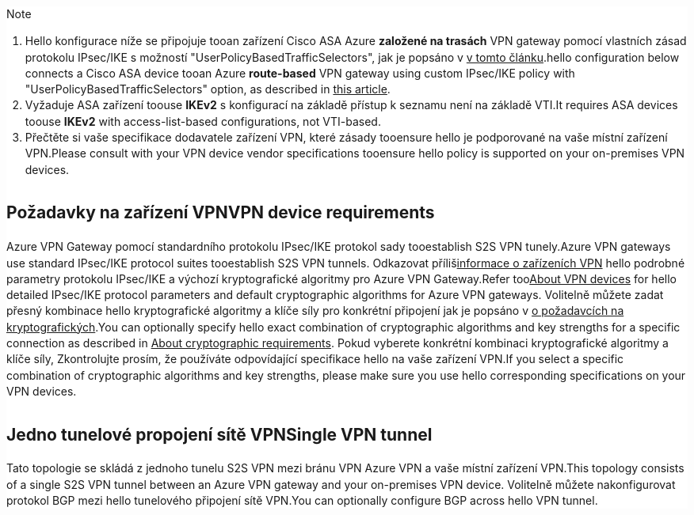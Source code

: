 > [!NOTE]
> 1. <span data-ttu-id="e134c-122">Hello konfigurace níže se připojuje tooan zařízení Cisco ASA Azure **založené na trasách** VPN gateway pomocí vlastních zásad protokolu IPsec/IKE s možností "UserPolicyBasedTrafficSelectors", jak je popsáno v [v tomto článku](vpn-gateway-connect-multiple-policybased-rm-ps.md).</span><span class="sxs-lookup"><span data-stu-id="e134c-122">hello configuration below connects a Cisco ASA device tooan Azure **route-based** VPN gateway using custom IPsec/IKE policy with "UserPolicyBasedTrafficSelectors" option, as described in [this article](vpn-gateway-connect-multiple-policybased-rm-ps.md).</span></span>
> 2. <span data-ttu-id="e134c-123">Vyžaduje ASA zařízení toouse **IKEv2** s konfigurací na základě přístup k seznamu není na základě VTI.</span><span class="sxs-lookup"><span data-stu-id="e134c-123">It requires ASA devices toouse **IKEv2** with access-list-based configurations, not VTI-based.</span></span>
> 3. <span data-ttu-id="e134c-124">Přečtěte si vaše specifikace dodavatele zařízení VPN, které zásady tooensure hello je podporované na vaše místní zařízení VPN.</span><span class="sxs-lookup"><span data-stu-id="e134c-124">Please consult with your VPN device vendor specifications tooensure hello policy is supported on your on-premises VPN devices.</span></span>

## <a name="vpn-device-requirements"></a><span data-ttu-id="e134c-125">Požadavky na zařízení VPN</span><span class="sxs-lookup"><span data-stu-id="e134c-125">VPN device requirements</span></span>
<span data-ttu-id="e134c-126">Azure VPN Gateway pomocí standardního protokolu IPsec/IKE protokol sady tooestablish S2S VPN tunely.</span><span class="sxs-lookup"><span data-stu-id="e134c-126">Azure VPN gateways use standard IPsec/IKE protocol suites tooestablish S2S VPN tunnels.</span></span> <span data-ttu-id="e134c-127">Odkazovat příliš[informace o zařízeních VPN](vpn-gateway-about-vpn-devices.md) hello podrobné parametry protokolu IPsec/IKE a výchozí kryptografické algoritmy pro Azure VPN Gateway.</span><span class="sxs-lookup"><span data-stu-id="e134c-127">Refer too[About VPN devices](vpn-gateway-about-vpn-devices.md) for hello detailed IPsec/IKE protocol parameters and default cryptographic algorithms for Azure VPN gateways.</span></span> <span data-ttu-id="e134c-128">Volitelně můžete zadat přesný kombinace hello kryptografické algoritmy a klíče síly pro konkrétní připojení jak je popsáno v [o požadavcích na kryptografických](vpn-gateway-about-compliance-crypto.md).</span><span class="sxs-lookup"><span data-stu-id="e134c-128">You can optionally specify hello exact combination of cryptographic algorithms and key strengths for a specific connection as described in [About cryptographic requirements](vpn-gateway-about-compliance-crypto.md).</span></span> <span data-ttu-id="e134c-129">Pokud vyberete konkrétní kombinaci kryptografické algoritmy a klíče síly, Zkontrolujte prosím, že používáte odpovídající specifikace hello na vaše zařízení VPN.</span><span class="sxs-lookup"><span data-stu-id="e134c-129">If you select a specific combination of cryptographic algorithms and key strengths, please make sure you use hello corresponding specifications on your VPN devices.</span></span>

## <a name="single-vpn-tunnel"></a><span data-ttu-id="e134c-130">Jedno tunelové propojení sítě VPN</span><span class="sxs-lookup"><span data-stu-id="e134c-130">Single VPN tunnel</span></span>
<span data-ttu-id="e134c-131">Tato topologie se skládá z jednoho tunelu S2S VPN mezi bránu VPN Azure VPN a vaše místní zařízení VPN.</span><span class="sxs-lookup"><span data-stu-id="e134c-131">This topology consists of a single S2S VPN tunnel between an Azure VPN gateway and your on-premises VPN device.</span></span> <span data-ttu-id="e134c-132">Volitelně můžete nakonfigurovat protokol BGP mezi hello tunelového připojení sítě VPN.</span><span class="sxs-lookup"><span data-stu-id="e134c-132">You can optionally configure BGP across hello VPN tunnel.</span></span>
